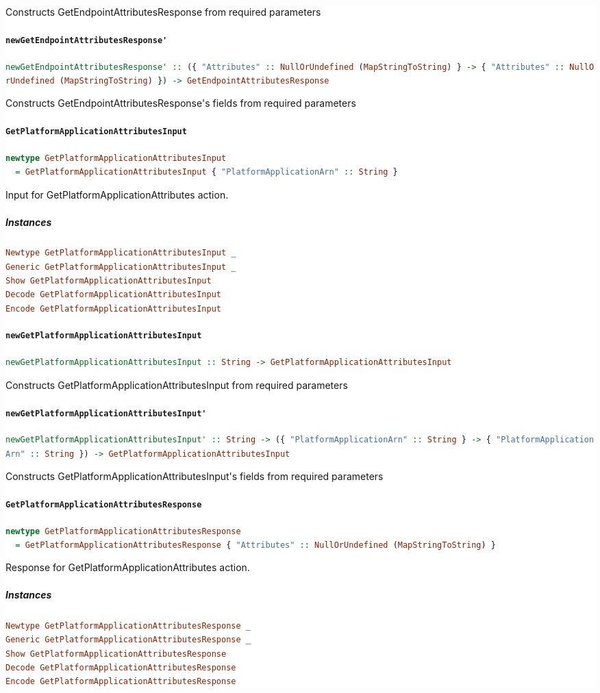 Constructs GetEndpointAttributesResponse from required parameters

#### `newGetEndpointAttributesResponse'`

``` purescript
newGetEndpointAttributesResponse' :: ({ "Attributes" :: NullOrUndefined (MapStringToString) } -> { "Attributes" :: NullOrUndefined (MapStringToString) }) -> GetEndpointAttributesResponse
```

Constructs GetEndpointAttributesResponse's fields from required parameters

#### `GetPlatformApplicationAttributesInput`

``` purescript
newtype GetPlatformApplicationAttributesInput
  = GetPlatformApplicationAttributesInput { "PlatformApplicationArn" :: String }
```

<p>Input for GetPlatformApplicationAttributes action.</p>

##### Instances
``` purescript
Newtype GetPlatformApplicationAttributesInput _
Generic GetPlatformApplicationAttributesInput _
Show GetPlatformApplicationAttributesInput
Decode GetPlatformApplicationAttributesInput
Encode GetPlatformApplicationAttributesInput
```

#### `newGetPlatformApplicationAttributesInput`

``` purescript
newGetPlatformApplicationAttributesInput :: String -> GetPlatformApplicationAttributesInput
```

Constructs GetPlatformApplicationAttributesInput from required parameters

#### `newGetPlatformApplicationAttributesInput'`

``` purescript
newGetPlatformApplicationAttributesInput' :: String -> ({ "PlatformApplicationArn" :: String } -> { "PlatformApplicationArn" :: String }) -> GetPlatformApplicationAttributesInput
```

Constructs GetPlatformApplicationAttributesInput's fields from required parameters

#### `GetPlatformApplicationAttributesResponse`

``` purescript
newtype GetPlatformApplicationAttributesResponse
  = GetPlatformApplicationAttributesResponse { "Attributes" :: NullOrUndefined (MapStringToString) }
```

<p>Response for GetPlatformApplicationAttributes action.</p>

##### Instances
``` purescript
Newtype GetPlatformApplicationAttributesResponse _
Generic GetPlatformApplicationAttributesResponse _
Show GetPlatformApplicationAttributesResponse
Decode GetPlatformApplicationAttributesResponse
Encode GetPlatformApplicationAttributesResponse
```
